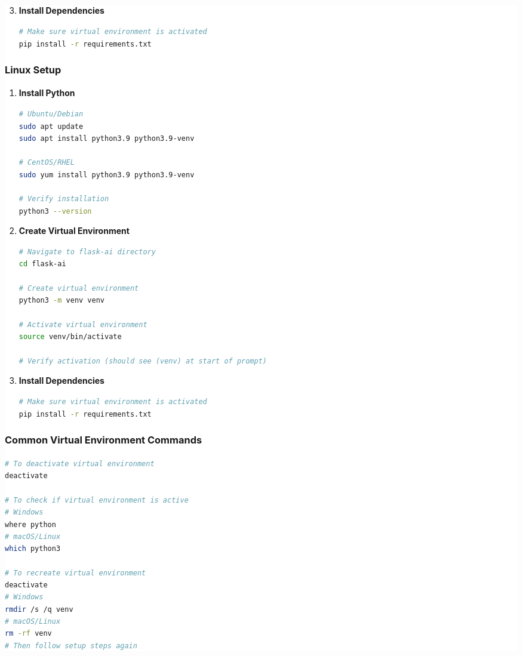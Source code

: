 3. **Install Dependencies**
   ```bash
   # Make sure virtual environment is activated
   pip install -r requirements.txt
   ```

### Linux Setup
1. **Install Python**
   ```bash
   # Ubuntu/Debian
   sudo apt update
   sudo apt install python3.9 python3.9-venv

   # CentOS/RHEL
   sudo yum install python3.9 python3.9-venv

   # Verify installation
   python3 --version
   ```

2. **Create Virtual Environment**
   ```bash
   # Navigate to flask-ai directory
   cd flask-ai

   # Create virtual environment
   python3 -m venv venv

   # Activate virtual environment
   source venv/bin/activate

   # Verify activation (should see (venv) at start of prompt)
   ```

3. **Install Dependencies**
   ```bash
   # Make sure virtual environment is activated
   pip install -r requirements.txt
   ```

### Common Virtual Environment Commands
```bash
# To deactivate virtual environment
deactivate

# To check if virtual environment is active
# Windows
where python
# macOS/Linux
which python3

# To recreate virtual environment
deactivate
# Windows
rmdir /s /q venv
# macOS/Linux
rm -rf venv
# Then follow setup steps again
```
